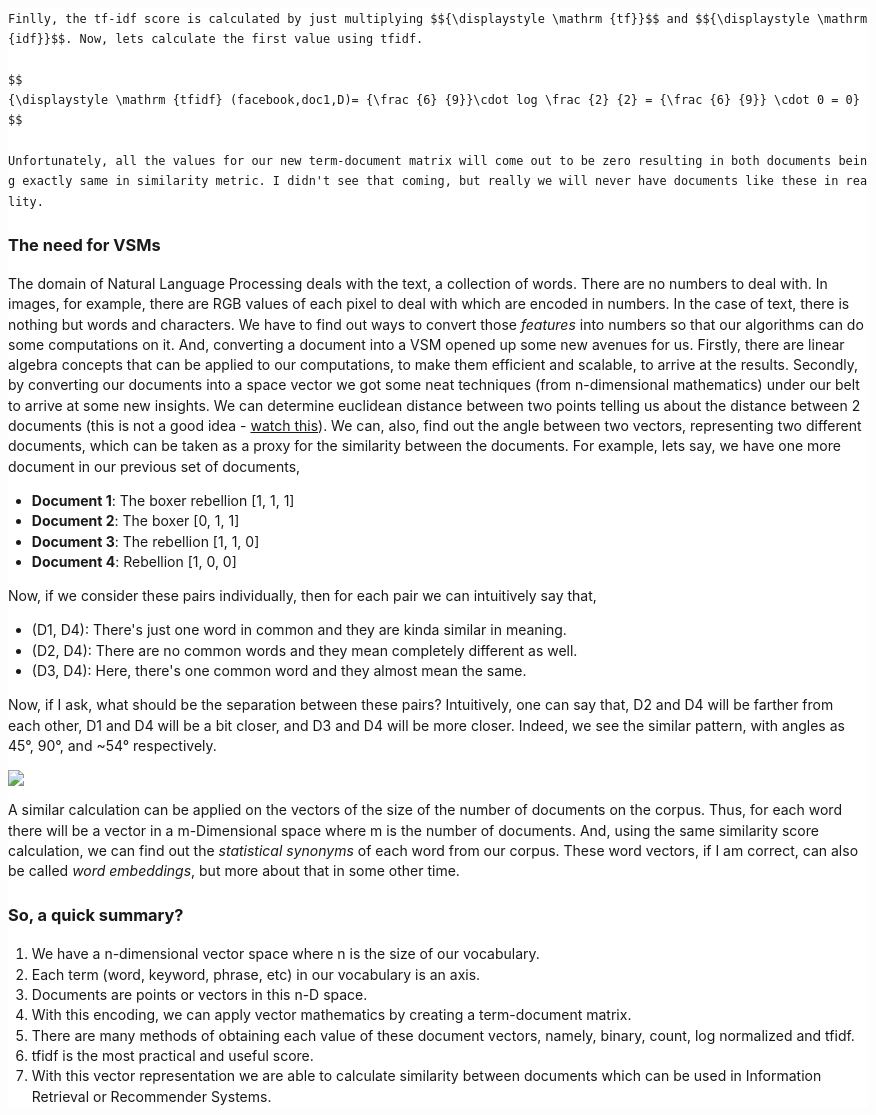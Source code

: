     Finlly, the tf-idf score is calculated by just multiplying $${\displaystyle \mathrm {tf}}$$ and $${\displaystyle \mathrm {idf}}$$. Now, lets calculate the first value using tfidf.

    $$
    {\displaystyle \mathrm {tfidf} (facebook,doc1,D)= {\frac {6} {9}}\cdot log \frac {2} {2} = {\frac {6} {9}} \cdot 0 = 0}
    $$

    Unfortunately, all the values for our new term-document matrix will come out to be zero resulting in both documents being exactly same in similarity metric. I didn't see that coming, but really we will never have documents like these in reality.

### The need for VSMs

The domain of Natural Language Processing deals with the text, a collection of words. There are no numbers to deal with. In images, for example, there are RGB values of each pixel to deal with which are encoded in numbers. In the case of text, there is nothing but words and characters. We have to find out ways to convert those *features* into numbers so that our algorithms can do some computations on it. And, converting a document into a VSM opened up some new avenues for us. Firstly, there are linear algebra concepts that can be applied to our computations, to make them efficient and scalable, to arrive at the results. Secondly, by converting our documents into a space vector we got some neat techniques (from n-dimensional mathematics) under our belt to arrive at some new insights. We can determine euclidean distance between two points telling us about the distance between 2 documents (this is not a good idea - [watch this](https://youtu.be/ZEkO8QSlynY)). We can, also, find out the angle between two vectors, representing two different documents, which can be taken as a proxy for the similarity between the documents. For example, lets say, we have one more document in our previous set of documents,

- **Document 1**: The boxer rebellion [1, 1, 1]
- **Document 2**: The boxer [0, 1, 1]
- **Document 3**: The rebellion [1, 1, 0]
- **Document 4**: Rebellion [1, 0, 0]

Now, if we consider these pairs individually, then for each pair we can intuitively say that,

- (D1, D4): There's just one word in common and they are kinda similar in meaning.
- (D2, D4): There are no common words and they mean completely different as well.
- (D3, D4): Here, there's one common word and they almost mean the same.

Now, if I ask, what should be the separation between these pairs? Intuitively, one can say that, D2 and D4 will be farther from each other, D1 and D4 will be a bit closer, and D3 and D4 will be more closer. Indeed, we see the similar pattern, with angles as 45°, 90°, and ~54° respectively.


<img src="{{ site.url }}/assets/2016-11/VSM_angles.png" style="display: block;margin-left: auto;margin-right: auto;">

A similar calculation can be applied on the vectors of the size of the number of documents on the corpus. Thus, for each word there will be a vector in a m-Dimensional space where m is the number of documents. And, using the same similarity score calculation, we can find out the *statistical synonyms* of each word from our corpus. These word vectors, if I am correct, can also be called *word embeddings*, but more about that in some other time.

### So, a quick summary?

1. We have a n-dimensional vector space where n is the size of our vocabulary.
2. Each term (word, keyword, phrase, etc) in our vocabulary is an axis.
3. Documents are points or vectors in this n-D space.
4. With this encoding, we can apply vector mathematics by creating a term-document matrix.
5. There are many methods of obtaining each value of these document vectors, namely, binary, count, log normalized and tfidf.
6. tfidf is the most practical and useful score.
7. With this vector representation we are able to calculate similarity between documents which can be used in Information Retrieval or Recommender Systems.
